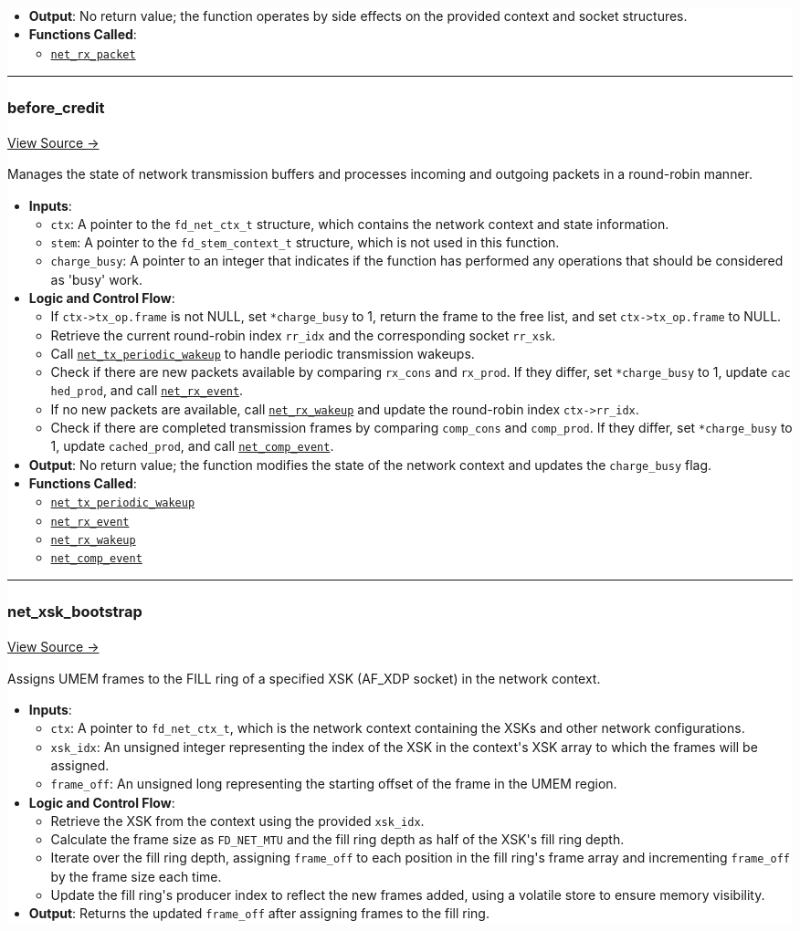 - **Output**: No return value; the function operates by side effects on the provided context and socket structures.
- **Functions Called**:
    - [`net_rx_packet`](<#net_rx_packet>)


---
### before\_credit
[View Source →](<../../../../../../src/disco/net/xdp/fd_xdp_tile.c#L1109>)

Manages the state of network transmission buffers and processes incoming and outgoing packets in a round-robin manner.
- **Inputs**:
    - ``ctx``: A pointer to the `fd_net_ctx_t` structure, which contains the network context and state information.
    - ``stem``: A pointer to the `fd_stem_context_t` structure, which is not used in this function.
    - ``charge_busy``: A pointer to an integer that indicates if the function has performed any operations that should be considered as 'busy' work.
- **Logic and Control Flow**:
    - If `ctx->tx_op.frame` is not NULL, set `*charge_busy` to 1, return the frame to the free list, and set `ctx->tx_op.frame` to NULL.
    - Retrieve the current round-robin index `rr_idx` and the corresponding socket `rr_xsk`.
    - Call [`net_tx_periodic_wakeup`](<#net_tx_periodic_wakeup>) to handle periodic transmission wakeups.
    - Check if there are new packets available by comparing `rx_cons` and `rx_prod`. If they differ, set `*charge_busy` to 1, update `cached_prod`, and call [`net_rx_event`](<#net_rx_event>).
    - If no new packets are available, call [`net_rx_wakeup`](<#net_rx_wakeup>) and update the round-robin index `ctx->rr_idx`.
    - Check if there are completed transmission frames by comparing `comp_cons` and `comp_prod`. If they differ, set `*charge_busy` to 1, update `cached_prod`, and call [`net_comp_event`](<#net_comp_event>).
- **Output**: No return value; the function modifies the state of the network context and updates the `charge_busy` flag.
- **Functions Called**:
    - [`net_tx_periodic_wakeup`](<#net_tx_periodic_wakeup>)
    - [`net_rx_event`](<#net_rx_event>)
    - [`net_rx_wakeup`](<#net_rx_wakeup>)
    - [`net_comp_event`](<#net_comp_event>)


---
### net\_xsk\_bootstrap
[View Source →](<../../../../../../src/disco/net/xdp/fd_xdp_tile.c#L1159>)

Assigns UMEM frames to the FILL ring of a specified XSK (AF_XDP socket) in the network context.
- **Inputs**:
    - `ctx`: A pointer to `fd_net_ctx_t`, which is the network context containing the XSKs and other network configurations.
    - `xsk_idx`: An unsigned integer representing the index of the XSK in the context's XSK array to which the frames will be assigned.
    - `frame_off`: An unsigned long representing the starting offset of the frame in the UMEM region.
- **Logic and Control Flow**:
    - Retrieve the XSK from the context using the provided `xsk_idx`.
    - Calculate the frame size as `FD_NET_MTU` and the fill ring depth as half of the XSK's fill ring depth.
    - Iterate over the fill ring depth, assigning `frame_off` to each position in the fill ring's frame array and incrementing `frame_off` by the frame size each time.
    - Update the fill ring's producer index to reflect the new frames added, using a volatile store to ensure memory visibility.
- **Output**: Returns the updated `frame_off` after assigning frames to the fill ring.
